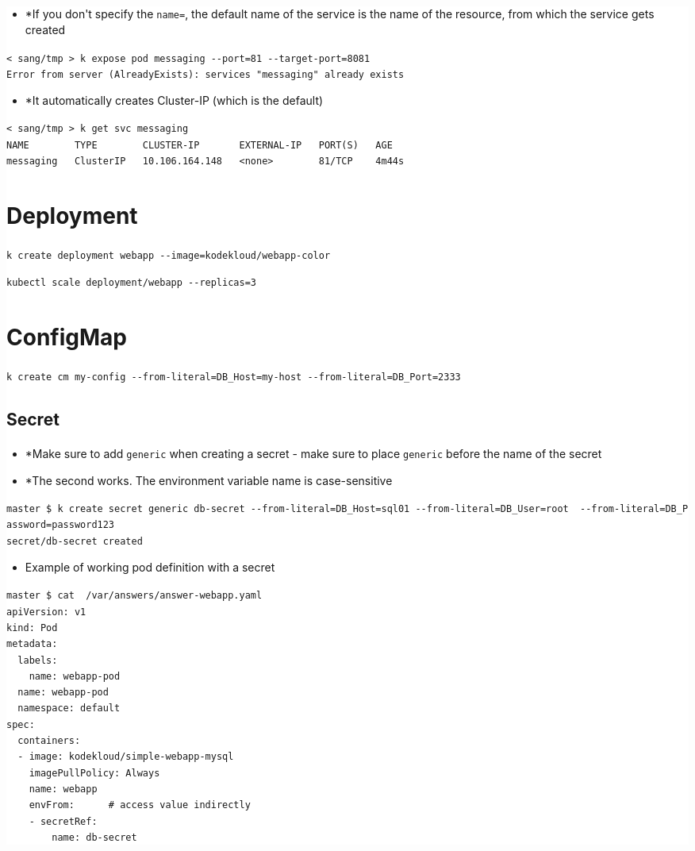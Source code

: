 - *If you don't specify the `name=`, the default name of
  the service is the name of the resource, from which the
  service gets created

```
< sang/tmp > k expose pod messaging --port=81 --target-port=8081
Error from server (AlreadyExists): services "messaging" already exists
```

- *It automatically creates Cluster-IP (which is the default)

```
< sang/tmp > k get svc messaging
NAME        TYPE        CLUSTER-IP       EXTERNAL-IP   PORT(S)   AGE
messaging   ClusterIP   10.106.164.148   <none>        81/TCP    4m44s
```

# Deployment

```
k create deployment webapp --image=kodekloud/webapp-color
```

```
kubectl scale deployment/webapp --replicas=3
```

# ConfigMap

```
k create cm my-config --from-literal=DB_Host=my-host --from-literal=DB_Port=2333
```



## Secret

- *Make sure to add `generic` when creating a secret - 
  make sure to
  place `generic` before the name of the secret

- *The second works.  The environment variable name is 
  case-sensitive

```
master $ k create secret generic db-secret --from-literal=DB_Host=sql01 --from-literal=DB_User=root  --from-literal=DB_Password=password123
secret/db-secret created
```

- Example of working pod definition with a secret

```
master $ cat  /var/answers/answer-webapp.yaml
apiVersion: v1
kind: Pod
metadata:
  labels:
    name: webapp-pod
  name: webapp-pod
  namespace: default
spec:
  containers:
  - image: kodekloud/simple-webapp-mysql
    imagePullPolicy: Always
    name: webapp
    envFrom:      # access value indirectly
    - secretRef:
        name: db-secret
```